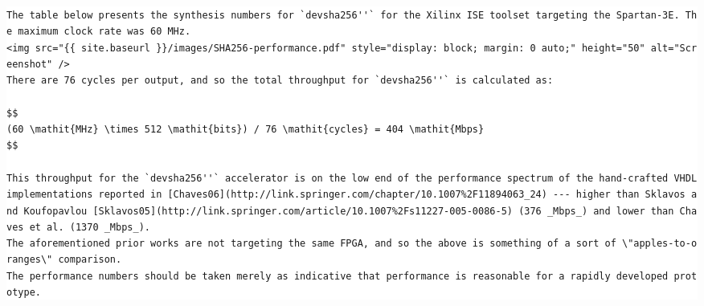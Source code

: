~~~~~~~~~~~~~~~~~~~~~~~~\vdots
The table below presents the synthesis numbers for `devsha256''` for the Xilinx ISE toolset targeting the Spartan-3E. The maximum clock rate was 60 MHz.
<img src="{{ site.baseurl }}/images/SHA256-performance.pdf" style="display: block; margin: 0 auto;" height="50" alt="Screenshot" />
There are 76 cycles per output, and so the total throughput for `devsha256''` is calculated as:

$$
(60 \mathit{MHz} \times 512 \mathit{bits}) / 76 \mathit{cycles} = 404 \mathit{Mbps}
$$

This throughput for the `devsha256''` accelerator is on the low end of the performance spectrum of the hand-crafted VHDL implementations reported in [Chaves06](http://link.springer.com/chapter/10.1007%2F11894063_24) --- higher than Sklavos and Koufopavlou [Sklavos05](http://link.springer.com/article/10.1007%2Fs11227-005-0086-5) (376 _Mbps_) and lower than Chaves et al. (1370 _Mbps_).
The aforementioned prior works are not targeting the same FPGA, and so the above is something of a sort of \"apples-to-oranges\" comparison.
The performance numbers should be taken merely as indicative that performance is reasonable for a rapidly developed prototype.

